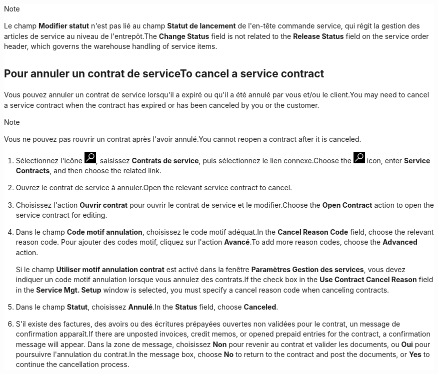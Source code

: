 > [!NOTE]  
>  <span data-ttu-id="33006-280">Le champ **Modifier statut** n'est pas lié au champ **Statut de lancement** de l'en\-tête commande service, qui régit la gestion des articles de service au niveau de l'entrepôt.</span><span class="sxs-lookup"><span data-stu-id="33006-280">The **Change Status** field is not related to the **Release Status** field on the service order header, which governs the warehouse handling of service items.</span></span>  

## <a name="to-cancel-a-service-contract"></a><span data-ttu-id="33006-281">Pour annuler un contrat de service</span><span class="sxs-lookup"><span data-stu-id="33006-281">To cancel a service contract</span></span>  
<span data-ttu-id="33006-282">Vous pouvez annuler un contrat de service lorsqu'il a expiré ou qu'il a été annulé par vous et/ou le client.</span><span class="sxs-lookup"><span data-stu-id="33006-282">You may need to cancel a service contract when the contract has expired or has been canceled by you or the customer.</span></span>  
  
> [!NOTE]  
>  <span data-ttu-id="33006-283">Vous ne pouvez pas rouvrir un contrat après l'avoir annulé.</span><span class="sxs-lookup"><span data-stu-id="33006-283">You cannot reopen a contract after it is canceled.</span></span>  

1. <span data-ttu-id="33006-284">Sélectionnez l'icône ![Page ou état pour la recherche](media/ui-search/search_small.png "Page ou état pour la recherche"), saisissez **Contrats de service**, puis sélectionnez le lien connexe.</span><span class="sxs-lookup"><span data-stu-id="33006-284">Choose the ![Search for Page or Report](media/ui-search/search_small.png "Search for Page or Report icon") icon, enter **Service Contracts**, and then choose the related link.</span></span>  
2. <span data-ttu-id="33006-285">Ouvrez le contrat de service à annuler.</span><span class="sxs-lookup"><span data-stu-id="33006-285">Open the relevant service contract to cancel.</span></span>  
3. <span data-ttu-id="33006-286">Choisissez l'action **Ouvrir contrat** pour ouvrir le contrat de service et le modifier.</span><span class="sxs-lookup"><span data-stu-id="33006-286">Choose the **Open Contract** action to open the service contract for editing.</span></span>  
4. <span data-ttu-id="33006-287">Dans le champ **Code motif annulation**, choisissez le code motif adéquat.</span><span class="sxs-lookup"><span data-stu-id="33006-287">In the **Cancel Reason Code** field, choose the relevant reason code.</span></span> <span data-ttu-id="33006-288">Pour ajouter des codes motif, cliquez sur l'action **Avancé**.</span><span class="sxs-lookup"><span data-stu-id="33006-288">To add more reason codes, choose the **Advanced** action.</span></span>  
  
     <span data-ttu-id="33006-289">Si le champ **Utiliser motif annulation contrat** est activé dans la fenêtre **Paramètres Gestion des services**, vous devez indiquer un code motif annulation lorsque vous annulez des contrats.</span><span class="sxs-lookup"><span data-stu-id="33006-289">If the check box in the **Use Contract Cancel Reason** field in the **Service Mgt. Setup** window is selected, you must specify a cancel reason code when canceling contracts.</span></span>  
  
5. <span data-ttu-id="33006-290">Dans le champ **Statut**, choisissez **Annulé**.</span><span class="sxs-lookup"><span data-stu-id="33006-290">In the **Status** field, choose **Canceled**.</span></span>  
6. <span data-ttu-id="33006-291">S'il existe des factures, des avoirs ou des écritures prépayées ouvertes non validées pour le contrat, un message de confirmation apparaît.</span><span class="sxs-lookup"><span data-stu-id="33006-291">If there are unposted invoices, credit memos, or opened prepaid entries for the contract, a confirmation message will appear.</span></span> <span data-ttu-id="33006-292">Dans la zone de message, choisissez **Non** pour revenir au contrat et valider les documents, ou **Oui** pour poursuivre l'annulation du contrat.</span><span class="sxs-lookup"><span data-stu-id="33006-292">In the message box, choose **No** to return to the contract and post the documents, or **Yes** to continue the cancellation process.</span></span>  
